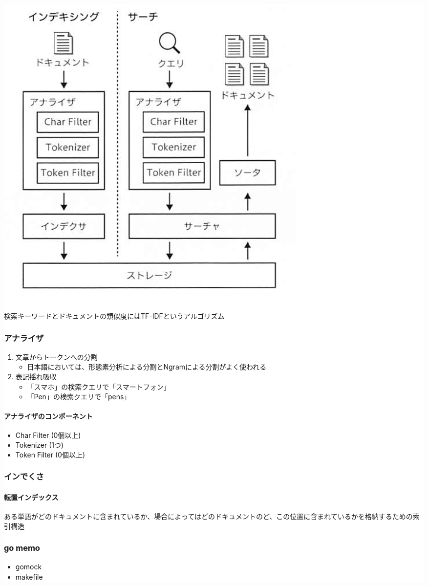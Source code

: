 ![](img/search_engine.png)

検索キーワードとドキュメントの類似度にはTF-IDFというアルゴリズム

### アナライザ
1. 文章からトークンへの分割
    * 日本語においては、形態素分析による分割とNgramによる分割がよく使われる
2. 表記揺れ吸収
    * 「スマホ」の検索クエリで「スマートフォン」
    * 「Pen」の検索クエリで「pens」

#### アナライザのコンポーネント
* Char Filter (0個以上)
* Tokenizer (1つ)
* Token Filter (0個以上)

### インでくさ

#### 転置インデックス
ある単語がどのドキュメントに含まれているか、場合によってはどのドキュメントのど、この位置に含まれているかを格納するための索引構造


### go memo
- gomock
- makefile



